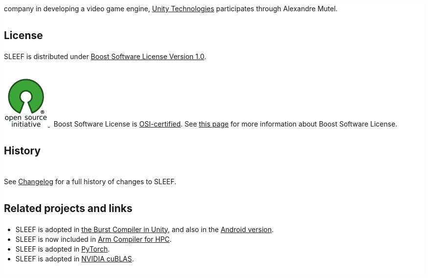 company in developing a video game engine, <a class="underlined"
href="https://unity3d.com/">Unity Technologies</a> participates
through Alexandre Mutel.
      </p>
    </td>
  </tr>
</table>

<h2 id="license">License</h2>

<p class="noindent">
SLEEF is distributed under <a class="underlined"
href="http://www.boost.org/LICENSE_1_0.txt">Boost Software License
    Version 1.0</a>.
</p>

<p class="noindent" style="margin-top: 0.8cm;">
  <a class="nothing" href="https://opensource.org/">
    <img src="img/osi_logo.png" width="90" height="103" alt="open source logo" style="position:relative; top:3px;"/>
  </a>
&nbsp; Boost Software License is <a class="underlined"
href="https://opensource.org/licenses/BSL-1.0">OSI-certified</a>.
See <a class="underlined"
href="http://www.boost.org/users/license.html">this page</a> for more
information about Boost Software License.
</p>

<h2 id="history">History</h2>

<p class="noindent" style="margin-top: 1.0cm;">
See <a class="underlined"
href="https://github.com/shibatch/sleef/blob/master/CHANGELOG.md">Changelog</a>
for a full history of changes to SLEEF.</p>

<h2 id="related">Related projects and links</h2>

<ul class="disc">
  <li>SLEEF is adopted in <a class="underlined"
  href="https://youtu.be/QkM6zEGFhDY?t=2328">the Burst Compiler in
  Unity</a>, and also in
  the <a class="underlined" href="https://youtu.be/WnJV6J-taIM?t=426">Android
  version</a>.</li>
  <li>SLEEF is now included in <a class="underlined"
  href="https://developer.arm.com/documentation/101458/1930/Vector-math-routines/Vector-math-routines-in-Arm-C-C---Compiler">
  Arm Compiler for HPC</a>.</li>
  <li>SLEEF is adopted in <a class="underlined"
  href="https://github.com/pytorch/pytorch/pull/6725">PyTorch</a>.</li>
  <li>SLEEF is adopted in <a class="underlined"
  href="https://docs.nvidia.com/cuda/cublas/index.html#appendix-acknowledgements">NVIDIA cuBLAS</a>.</li>
  <br/>
